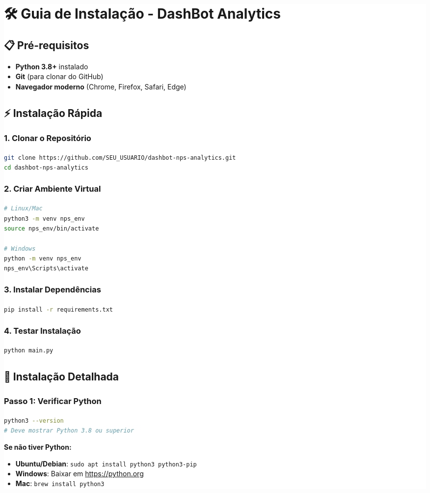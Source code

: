 # 🛠️ Guia de Instalação - DashBot Analytics

## 📋 **Pré-requisitos**

- **Python 3.8+** instalado
- **Git** (para clonar do GitHub)
- **Navegador moderno** (Chrome, Firefox, Safari, Edge)

## ⚡ **Instalação Rápida**

### **1. Clonar o Repositório**
```bash
git clone https://github.com/SEU_USUARIO/dashbot-nps-analytics.git
cd dashbot-nps-analytics
```

### **2. Criar Ambiente Virtual**
```bash
# Linux/Mac
python3 -m venv nps_env
source nps_env/bin/activate

# Windows
python -m venv nps_env
nps_env\Scripts\activate
```

### **3. Instalar Dependências**
```bash
pip install -r requirements.txt
```

### **4. Testar Instalação**
```bash
python main.py
```

## 🚀 **Instalação Detalhada**

### **Passo 1: Verificar Python**
```bash
python3 --version
# Deve mostrar Python 3.8 ou superior
```

**Se não tiver Python:**
- **Ubuntu/Debian**: `sudo apt install python3 python3-pip`
- **Windows**: Baixar em https://python.org
- **Mac**: `brew install python3`
